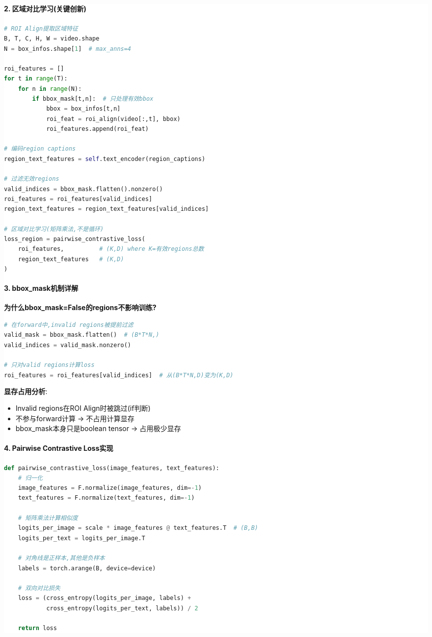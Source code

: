 #### 2. 区域对比学习(关键创新)
```python
# ROI Align提取区域特征
B, T, C, H, W = video.shape
N = box_infos.shape[1]  # max_anns=4

roi_features = []
for t in range(T):
    for n in range(N):
        if bbox_mask[t,n]:  # 只处理有效bbox
            bbox = box_infos[t,n]
            roi_feat = roi_align(video[:,t], bbox)
            roi_features.append(roi_feat)

# 编码region captions
region_text_features = self.text_encoder(region_captions)

# 过滤无效regions
valid_indices = bbox_mask.flatten().nonzero()
roi_features = roi_features[valid_indices]
region_text_features = region_text_features[valid_indices]

# 区域对比学习(矩阵乘法,不是循环)
loss_region = pairwise_contrastive_loss(
    roi_features,          # (K,D) where K=有效regions总数
    region_text_features   # (K,D)
)
```

#### 3. bbox_mask机制详解

**为什么bbox_mask=False的regions不影响训练?**
```python
# 在forward中,invalid regions被提前过滤
valid_mask = bbox_mask.flatten()  # (B*T*N,)
valid_indices = valid_mask.nonzero()

# 只对valid regions计算loss
roi_features = roi_features[valid_indices]  # 从(B*T*N,D)变为(K,D)
```

**显存占用分析**:
- Invalid regions在ROI Align时被跳过(if判断)
- 不参与forward计算 → 不占用计算显存
- bbox_mask本身只是boolean tensor → 占用极少显存

#### 4. Pairwise Contrastive Loss实现
```python
def pairwise_contrastive_loss(image_features, text_features):
    # 归一化
    image_features = F.normalize(image_features, dim=-1)
    text_features = F.normalize(text_features, dim=-1)
    
    # 矩阵乘法计算相似度
    logits_per_image = scale * image_features @ text_features.T  # (B,B)
    logits_per_text = logits_per_image.T
    
    # 对角线是正样本,其他是负样本
    labels = torch.arange(B, device=device)
    
    # 双向对比损失
    loss = (cross_entropy(logits_per_image, labels) + 
            cross_entropy(logits_per_text, labels)) / 2
    
    return loss
```
